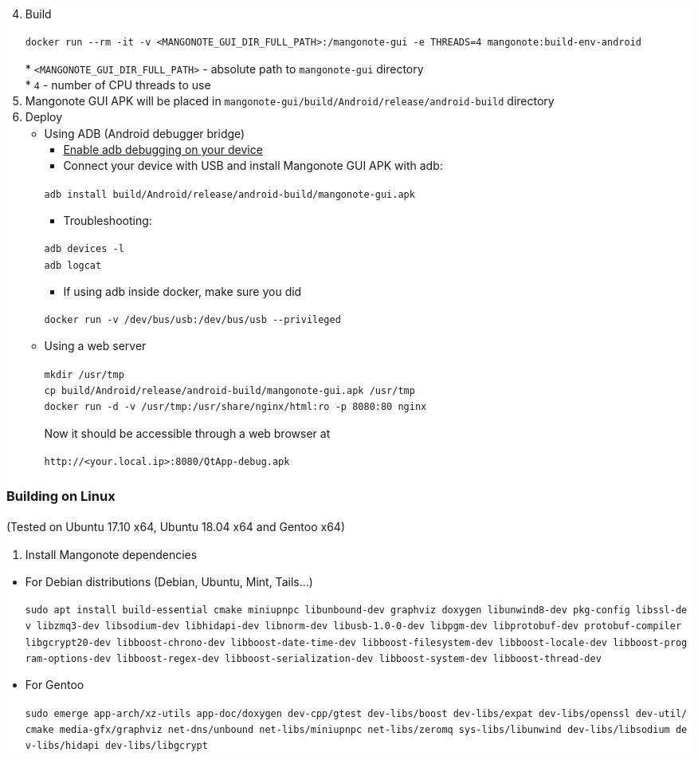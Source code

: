 4. Build
   ```
   docker run --rm -it -v <MANGONOTE_GUI_DIR_FULL_PATH>:/mangonote-gui -e THREADS=4 mangonote:build-env-android
   ```
   \* `<MANGONOTE_GUI_DIR_FULL_PATH>` - absolute path to `mangonote-gui` directory  
   \* `4` - number of CPU threads to use
5. Mangonote GUI APK will be placed in  `mangonote-gui/build/Android/release/android-build` directory
6. Deploy
   * Using ADB (Android debugger bridge)
     - [Enable adb debugging on your device](https://developer.android.com/studio/command-line/adb.html#Enabling)
      * Connect your device with USB and install Mangonote GUI APK with adb:
      ```
      adb install build/Android/release/android-build/mangonote-gui.apk
      ```
      * Troubleshooting:
      ```
      adb devices -l
      adb logcat
      ```
      * If using adb inside docker, make sure you did
      ```
      docker run -v /dev/bus/usb:/dev/bus/usb --privileged
      ```
   * Using a web server
      ```
      mkdir /usr/tmp
      cp build/Android/release/android-build/mangonote-gui.apk /usr/tmp
      docker run -d -v /usr/tmp:/usr/share/nginx/html:ro -p 8080:80 nginx
      ```
      Now it should be accessible through a web browser at
      ```
      http://<your.local.ip>:8080/QtApp-debug.apk
      ```

### Building on Linux

(Tested on Ubuntu 17.10 x64, Ubuntu 18.04 x64 and Gentoo x64)

1. Install Mangonote dependencies

  - For Debian distributions (Debian, Ubuntu, Mint, Tails...)

	`sudo apt install build-essential cmake miniupnpc libunbound-dev graphviz doxygen libunwind8-dev pkg-config libssl-dev libzmq3-dev libsodium-dev libhidapi-dev libnorm-dev libusb-1.0-0-dev libpgm-dev libprotobuf-dev protobuf-compiler libgcrypt20-dev libboost-chrono-dev libboost-date-time-dev libboost-filesystem-dev libboost-locale-dev libboost-program-options-dev libboost-regex-dev libboost-serialization-dev libboost-system-dev libboost-thread-dev`

  - For Gentoo

	`sudo emerge app-arch/xz-utils app-doc/doxygen dev-cpp/gtest dev-libs/boost dev-libs/expat dev-libs/openssl dev-util/cmake media-gfx/graphviz net-dns/unbound net-libs/miniupnpc net-libs/zeromq sys-libs/libunwind dev-libs/libsodium dev-libs/hidapi dev-libs/libgcrypt`
